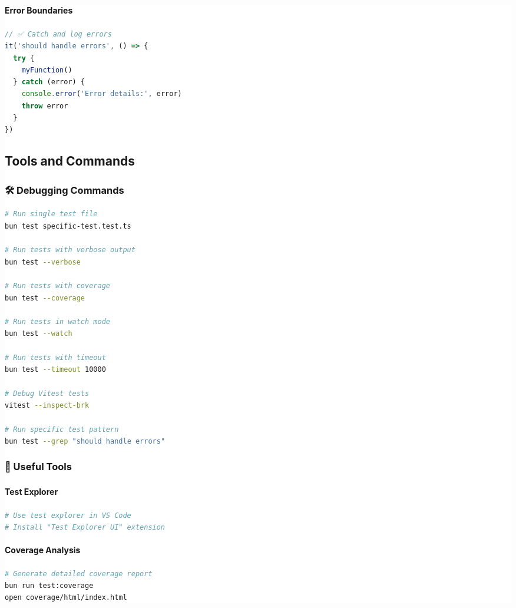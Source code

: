 #### Error Boundaries
```typescript
// ✅ Catch and log errors
it('should handle errors', () => {
  try {
    myFunction()
  } catch (error) {
    console.error('Error details:', error)
    throw error
  }
})
```

## Tools and Commands

### 🛠️ Debugging Commands

```bash
# Run single test file
bun test specific-test.test.ts

# Run tests with verbose output
bun test --verbose

# Run tests with coverage
bun test --coverage

# Run tests in watch mode
bun test --watch

# Run tests with timeout
bun test --timeout 10000

# Debug Vitest tests
vitest --inspect-brk

# Run specific test pattern
bun test --grep "should handle errors"
```

### 🔧 Useful Tools

#### Test Explorer
```bash
# Use test explorer in VS Code
# Install "Test Explorer UI" extension
```

#### Coverage Analysis
```bash
# Generate detailed coverage report
bun run test:coverage
open coverage/html/index.html
```

